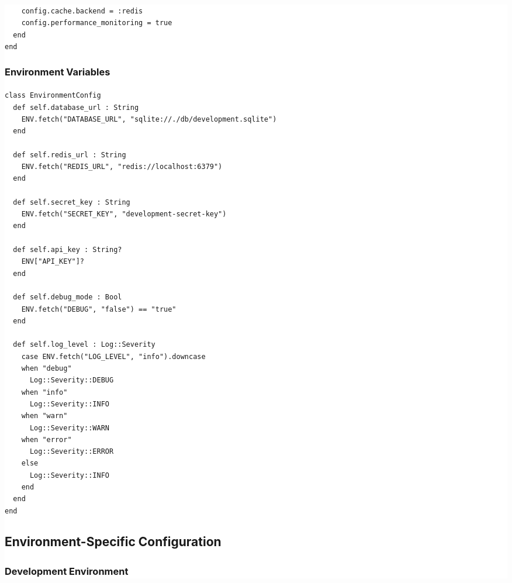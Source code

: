 ```crystal
    config.cache.backend = :redis
    config.performance_monitoring = true
  end
end
```

### Environment Variables

```crystal
class EnvironmentConfig
  def self.database_url : String
    ENV.fetch("DATABASE_URL", "sqlite://./db/development.sqlite")
  end

  def self.redis_url : String
    ENV.fetch("REDIS_URL", "redis://localhost:6379")
  end

  def self.secret_key : String
    ENV.fetch("SECRET_KEY", "development-secret-key")
  end

  def self.api_key : String?
    ENV["API_KEY"]?
  end

  def self.debug_mode : Bool
    ENV.fetch("DEBUG", "false") == "true"
  end

  def self.log_level : Log::Severity
    case ENV.fetch("LOG_LEVEL", "info").downcase
    when "debug"
      Log::Severity::DEBUG
    when "info"
      Log::Severity::INFO
    when "warn"
      Log::Severity::WARN
    when "error"
      Log::Severity::ERROR
    else
      Log::Severity::INFO
    end
  end
end
```

## Environment-Specific Configuration

### Development Environment
